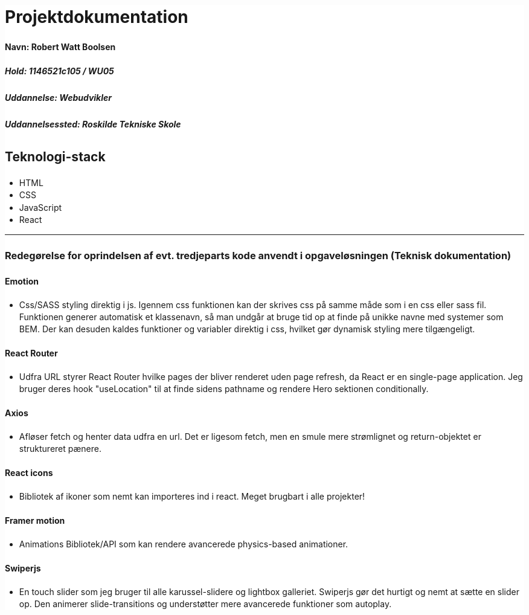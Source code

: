 # Projektdokumentation

#### Navn: Robert Watt Boolsen

##### Hold: 1146521c105 / WU05

##### Uddannelse: Webudvikler

##### Uddannelsessted: Roskilde Tekniske Skole

## Teknologi-stack

-   HTML
-   CSS
-   JavaScript
-   React

---

### Redegørelse for oprindelsen af evt. tredjeparts kode anvendt i opgaveløsningen (Teknisk dokumentation)

#### Emotion

-   Css/SASS styling direktig i js. Igennem css funktionen kan der skrives css på samme måde som i en css eller sass fil. Funktionen generer automatisk et klassenavn, så man undgår at bruge tid op at finde på unikke navne med systemer som BEM. Der kan desuden kaldes funktioner og variabler direktig i css, hvilket gør dynamisk styling mere tilgængeligt.

#### React Router

-   Udfra URL styrer React Router hvilke pages der bliver renderet uden page refresh, da React er en single-page application. Jeg bruger deres hook "useLocation" til at finde sidens pathname og rendere Hero sektionen conditionally.

#### Axios

-   Afløser fetch og henter data udfra en url. Det er ligesom fetch, men en smule mere strømlignet og return-objektet er struktureret pænere.

#### React icons

-   Bibliotek af ikoner som nemt kan importeres ind i react. Meget brugbart i alle projekter!

#### Framer motion

-   Animations Bibliotek/API som kan rendere avancerede physics-based animationer.

#### Swiperjs

-   En touch slider som jeg bruger til alle karussel-slidere og lightbox galleriet. Swiperjs gør det hurtigt og nemt at sætte en slider op. Den animerer slide-transitions og understøtter mere avancerede funktioner som autoplay.
